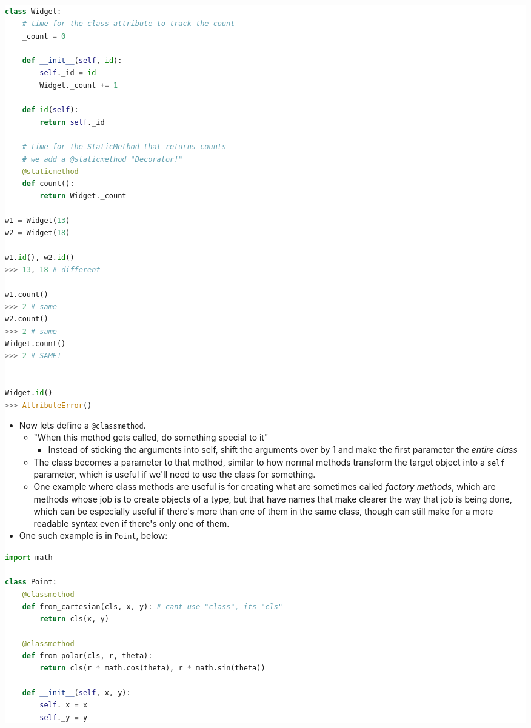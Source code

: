 ```python
class Widget:
	# time for the class attribute to track the count
	_count = 0

	def __init__(self, id):
		self._id = id
		Widget._count += 1

	def id(self):
		return self._id

	# time for the StaticMethod that returns counts
	# we add a @staticmethod "Decorator!"
	@staticmethod
	def count():
		return Widget._count

w1 = Widget(13)
w2 = Widget(18)

w1.id(), w2.id()
>>> 13, 18 # different

w1.count()
>>> 2 # same
w2.count()
>>> 2 # same
Widget.count()
>>> 2 # SAME!


Widget.id()
>>> AttributeError()
```

- Now lets define a `@classmethod`.
  - "When this method gets called, do something special to it"
    - Instead of sticking the arguments into self, shift the arguments over by 1 and make the first parameter the _entire class_
  - The class becomes a parameter to that method, similar to how normal methods transform the target object into a `self` parameter, which is useful if we'll need to use the class for something.
  - One example where class methods are useful is for creating what are sometimes called *factory methods*, which are methods whose job is to create objects of a type, but that have names that make clearer the way that job is being done, which can be especially useful if there's more than one of them in the same class, though can still make for a more readable syntax even if there's only one of them.
- One such example is in `Point`, below:

```python
import math

class Point:
	@classmethod
	def from_cartesian(cls, x, y): # cant use "class", its "cls"
		return cls(x, y)

	@classmethod
	def from_polar(cls, r, theta):
		return cls(r * math.cos(theta), r * math.sin(theta))

	def __init__(self, x, y):
		self._x = x
		self._y = y

```